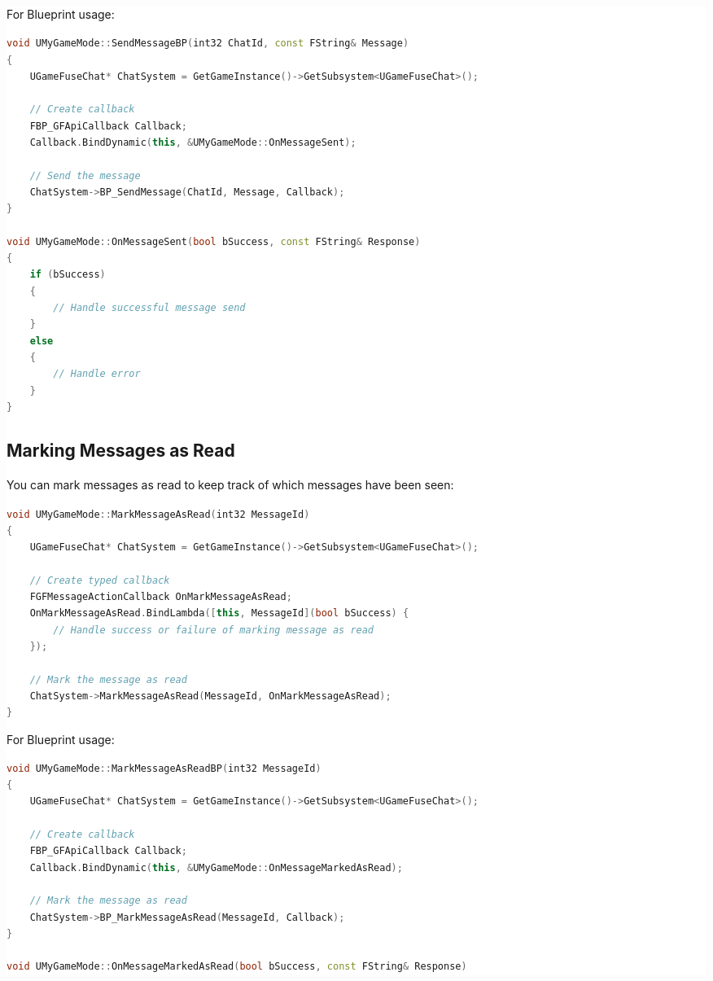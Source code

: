 ```cpp
```

For Blueprint usage:

```cpp
void UMyGameMode::SendMessageBP(int32 ChatId, const FString& Message)
{
    UGameFuseChat* ChatSystem = GetGameInstance()->GetSubsystem<UGameFuseChat>();
    
    // Create callback
    FBP_GFApiCallback Callback;
    Callback.BindDynamic(this, &UMyGameMode::OnMessageSent);
    
    // Send the message
    ChatSystem->BP_SendMessage(ChatId, Message, Callback);
}

void UMyGameMode::OnMessageSent(bool bSuccess, const FString& Response)
{
    if (bSuccess)
    {
        // Handle successful message send
    }
    else
    {
        // Handle error
    }
}
```

## Marking Messages as Read

You can mark messages as read to keep track of which messages have been seen:

```cpp
void UMyGameMode::MarkMessageAsRead(int32 MessageId)
{
    UGameFuseChat* ChatSystem = GetGameInstance()->GetSubsystem<UGameFuseChat>();
    
    // Create typed callback
    FGFMessageActionCallback OnMarkMessageAsRead;
    OnMarkMessageAsRead.BindLambda([this, MessageId](bool bSuccess) {
        // Handle success or failure of marking message as read
    });
    
    // Mark the message as read
    ChatSystem->MarkMessageAsRead(MessageId, OnMarkMessageAsRead);
}
```

For Blueprint usage:

```cpp
void UMyGameMode::MarkMessageAsReadBP(int32 MessageId)
{
    UGameFuseChat* ChatSystem = GetGameInstance()->GetSubsystem<UGameFuseChat>();
    
    // Create callback
    FBP_GFApiCallback Callback;
    Callback.BindDynamic(this, &UMyGameMode::OnMessageMarkedAsRead);
    
    // Mark the message as read
    ChatSystem->BP_MarkMessageAsRead(MessageId, Callback);
}

void UMyGameMode::OnMessageMarkedAsRead(bool bSuccess, const FString& Response)
```